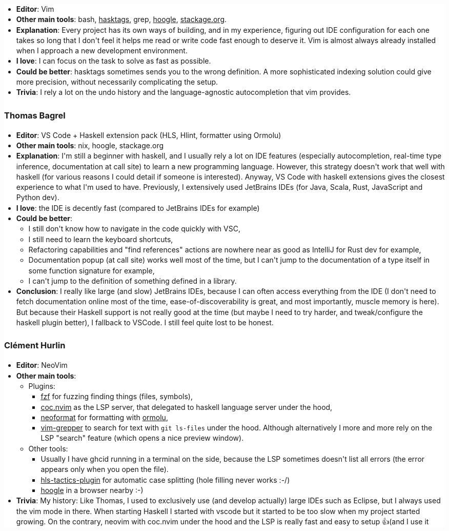 - **Editor**: Vim
- **Other main tools**: bash, [hasktags](https://hackage.haskell.org/package/hasktags), grep, [hoogle](https://hoogle.haskell.org/), [stackage.org](https://www.stackage.org/).
- **Explanation**: Every project has its own ways of building, and in my experience, figuring out IDE configuration for each one takes so long that I don't feel it helps me read or write code fast enough to deserve it. Vim is almost always already installed when I approach a new development environment.
- **I love**: I can focus on the task to solve as fast as possible.
- **Could be better**: hasktags sometimes sends you to the wrong definition. A more sophisticated indexing solution could give more precision, without necessarily complicating the setup.
- **Trivia**: I rely a lot on the undo history and the language-agnostic autocompletion that vim provides.

### Thomas Bagrel

- **Editor**: VS Code + Haskell extension pack (HLS, Hlint, formatter using Ormolu)
- **Other main tools**: nix, hoogle, stackage.org
- **Explanation**: I'm still a beginner with haskell, and I usually rely a lot on IDE features (especially autocompletion, real-time type inference, documentation at call site) to learn a new programming language. However, this strategy doesn't work that well with haskell (for various reasons I could detail if someone is interested). Anyway, VS Code with haskell extensions gives the closest experience to what I'm used to have. Previously, I extensively used JetBrains IDEs (for Java, Scala, Rust, JavaScript and Python dev).
- **I love**: the IDE is decently fast (compared to JetBrains IDEs for example)
- **Could be better**:
  - I still don't know how to navigate in the code quickly with VSC,
  - I still need to learn the keyboard shortcuts,
  - Refactoring capabilities and "find references" actions are nowhere near as
    good as IntelliJ for Rust dev for example,
  - Documentation popup (at call site) works well most of the time, but I
    can't jump to the documentation of a type itself in some function signature
    for example,
  - I can't jump to the definition of something defined in a library.
- **Conclusion**: I really like large (and slow) JetBrains IDEs, because I can often access everything from the IDE (I don't need to fetch documentation online most of the time, ease-of-discoverability is great, and most importantly, muscle memory is here). But because their Haskell support is not really good at the time (but maybe I need to try harder, and tweak/configure the haskell plugin better), I fallback to VSCode. I still feel quite lost to be honest.

### Clément Hurlin

- **Editor**: NeoVim
- **Other main tools**:
  - Plugins:
    - [fzf](https://github.com/junegunn/fzf) for fuzzing finding things (files, symbols),
    - [coc.nvim](https://github.com/neoclide/coc.nvim) as the LSP server,
      that delegated to haskell language server under the hood,
    - [neoformat](https://github.com/sbdchd/neoformat) for formatting with [ormolu](https://github.com/tweag/ormolu),
    - [vim-grepper](https://github.com/mhinz/vim-grepper) to search for text
      with `git ls-files` under the hood. Although alternatively I more and
      more rely on the LSP "search" feature (which opens a nice preview window).
  - Other tools:
    - Usually I have ghcid running in a terminal on the side, because the LSP
      sometimes doesn't list all errors (the error appears only when you open
      the file).
    - [hls-tactics-plugin](https://hackage.haskell.org/package/hls-tactics-plugin)
      for automatic case splitting (hole filling never works :-/)
    - [hoogle](https://hoogle.haskell.org/) in a browser nearby :-)
- **Trivia**: My history: Like Thomas, I used to exclusively use (and develop
  actually) large IDEs such as Eclipse, but I always used the vim mode in
  there. When starting Haskell I started with vscode but it started to be too
  slow when my project started growing. On the contrary, neovim with coc.nvim
  under the hood and the LSP is really fast and easy to setup 👍(and I use it